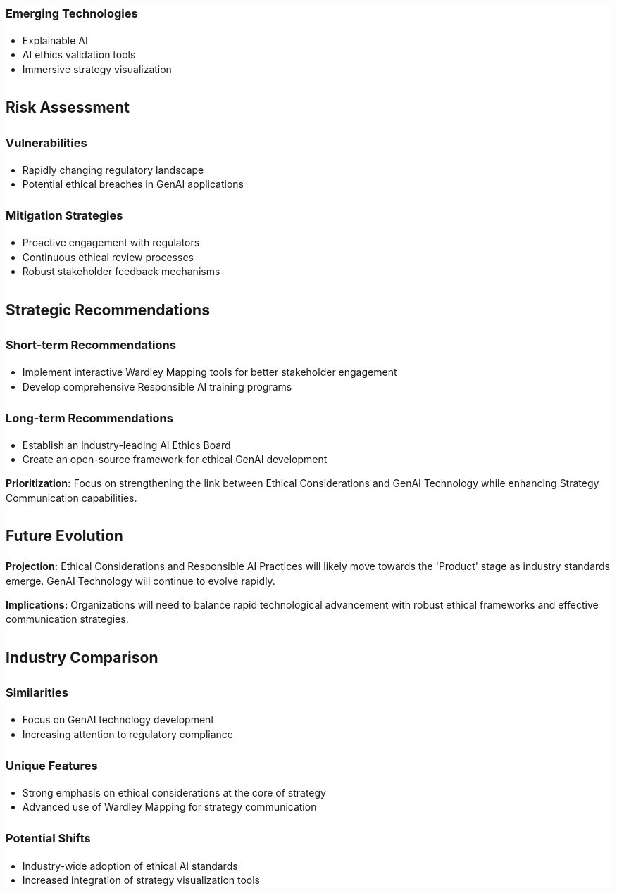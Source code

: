 ### Emerging Technologies
- Explainable AI
- AI ethics validation tools
- Immersive strategy visualization

## Risk Assessment

### Vulnerabilities
- Rapidly changing regulatory landscape
- Potential ethical breaches in GenAI applications

### Mitigation Strategies
- Proactive engagement with regulators
- Continuous ethical review processes
- Robust stakeholder feedback mechanisms

## Strategic Recommendations

### Short-term Recommendations
- Implement interactive Wardley Mapping tools for better stakeholder engagement
- Develop comprehensive Responsible AI training programs

### Long-term Recommendations
- Establish an industry-leading AI Ethics Board
- Create an open-source framework for ethical GenAI development

**Prioritization:** Focus on strengthening the link between Ethical Considerations and GenAI Technology while enhancing Strategy Communication capabilities.

## Future Evolution

**Projection:** Ethical Considerations and Responsible AI Practices will likely move towards the 'Product' stage as industry standards emerge. GenAI Technology will continue to evolve rapidly.

**Implications:** Organizations will need to balance rapid technological advancement with robust ethical frameworks and effective communication strategies.

## Industry Comparison

### Similarities
- Focus on GenAI technology development
- Increasing attention to regulatory compliance

### Unique Features
- Strong emphasis on ethical considerations at the core of strategy
- Advanced use of Wardley Mapping for strategy communication

### Potential Shifts
- Industry-wide adoption of ethical AI standards
- Increased integration of strategy visualization tools
